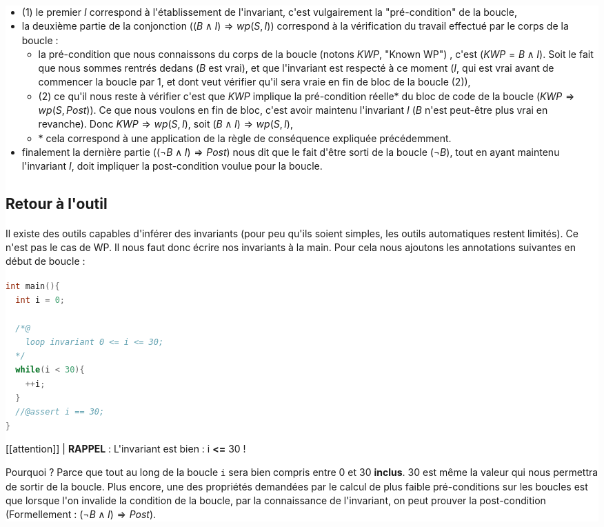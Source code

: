 - (1) le premier $I$ correspond à l'établissement de l'invariant, c'est 
  vulgairement la "pré-condition" de la boucle,
- la deuxième partie de la conjonction ($(B \wedge I) \Rightarrow wp(S, I)$)
  correspond à la vérification du travail effectué par le corps de la boucle :
    - la pré-condition que nous connaissons du corps de la boucle (notons $KWP$, 
      "Known WP") , c'est ($KWP = B \wedge I$). Soit le fait que nous sommes
      rentrés dedans ($B$ est vrai), et que l'invariant est respecté à ce moment
      ($I$, qui est vrai avant de commencer la boucle par 1, et dont veut 
      vérifier qu'il sera vraie en fin de bloc de la boucle (2)), 
    - (2) ce qu'il nous reste à vérifier c'est que $KWP$ implique la 
	  pré-condition réelle\* du bloc de code de la boucle 
          ($KWP \Rightarrow wp(S, Post)$). Ce que nous voulons en fin de bloc, 
          c'est avoir maintenu l'invariant $I$ ($B$ n'est peut-être plus vrai en
          revanche). Donc 
	  $KWP \Rightarrow wp(S, I)$, soit $(B \wedge I) \Rightarrow wp(S, I)$,
    - \* cela correspond à une application de la règle de conséquence expliquée
      précédemment.
- finalement la dernière partie ($(\neg B \wedge I) \Rightarrow Post$)
  nous dit que le fait d'être sorti de la boucle ($\neg B$), tout en ayant 
  maintenu l'invariant $I$, doit impliquer la post-condition voulue pour la 
  boucle.

## Retour à l'outil

Il existe des outils capables d'inférer des invariants (pour peu qu'ils soient
simples, les outils automatiques restent limités). Ce n'est pas le cas de WP. 
Il nous faut donc écrire nos invariants à la main. Pour cela nous ajoutons les 
annotations suivantes en début de boucle :

```c
int main(){
  int i = 0;
  
  /*@
    loop invariant 0 <= i <= 30;
  */
  while(i < 30){
    ++i;
  }
  //@assert i == 30;
}
```

[[attention]]
| **RAPPEL** : L'invariant est bien : i **<=** 30 !

Pourquoi ? Parce que tout au long de la boucle ```i``` sera bien compris entre
0 et 30 **inclus**. 30 est même la valeur qui nous permettra de sortir de la 
boucle. Plus encore, une des propriétés demandées par le calcul de plus faible
pré-conditions sur les boucles est que lorsque l'on invalide la condition de la
boucle, par la connaissance de l'invariant, on peut prouver la post-condition 
(Formellement : $(\neg B \wedge I) \Rightarrow Post$).
